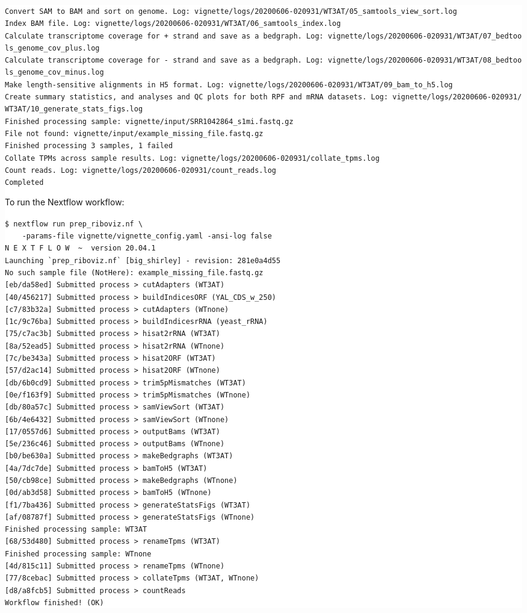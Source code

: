 ```console
Convert SAM to BAM and sort on genome. Log: vignette/logs/20200606-020931/WT3AT/05_samtools_view_sort.log
Index BAM file. Log: vignette/logs/20200606-020931/WT3AT/06_samtools_index.log
Calculate transcriptome coverage for + strand and save as a bedgraph. Log: vignette/logs/20200606-020931/WT3AT/07_bedtools_genome_cov_plus.log
Calculate transcriptome coverage for - strand and save as a bedgraph. Log: vignette/logs/20200606-020931/WT3AT/08_bedtools_genome_cov_minus.log
Make length-sensitive alignments in H5 format. Log: vignette/logs/20200606-020931/WT3AT/09_bam_to_h5.log
Create summary statistics, and analyses and QC plots for both RPF and mRNA datasets. Log: vignette/logs/20200606-020931/WT3AT/10_generate_stats_figs.log
Finished processing sample: vignette/input/SRR1042864_s1mi.fastq.gz
File not found: vignette/input/example_missing_file.fastq.gz
Finished processing 3 samples, 1 failed
Collate TPMs across sample results. Log: vignette/logs/20200606-020931/collate_tpms.log
Count reads. Log: vignette/logs/20200606-020931/count_reads.log
Completed
```

To run the Nextflow workflow:

```console
$ nextflow run prep_riboviz.nf \
    -params-file vignette/vignette_config.yaml -ansi-log false
N E X T F L O W  ~  version 20.04.1
Launching `prep_riboviz.nf` [big_shirley] - revision: 281e0a4d55
No such sample file (NotHere): example_missing_file.fastq.gz
[eb/da58ed] Submitted process > cutAdapters (WT3AT)
[40/456217] Submitted process > buildIndicesORF (YAL_CDS_w_250)
[c7/83b32a] Submitted process > cutAdapters (WTnone)
[1c/9c76ba] Submitted process > buildIndicesrRNA (yeast_rRNA)
[75/c7ac3b] Submitted process > hisat2rRNA (WT3AT)
[8a/52ead5] Submitted process > hisat2rRNA (WTnone)
[7c/be343a] Submitted process > hisat2ORF (WT3AT)
[57/d2ac14] Submitted process > hisat2ORF (WTnone)
[db/6b0cd9] Submitted process > trim5pMismatches (WT3AT)
[0e/f163f9] Submitted process > trim5pMismatches (WTnone)
[db/80a57c] Submitted process > samViewSort (WT3AT)
[6b/4e6432] Submitted process > samViewSort (WTnone)
[17/0557d6] Submitted process > outputBams (WT3AT)
[5e/236c46] Submitted process > outputBams (WTnone)
[b0/be630a] Submitted process > makeBedgraphs (WT3AT)
[4a/7dc7de] Submitted process > bamToH5 (WT3AT)
[50/cb98ce] Submitted process > makeBedgraphs (WTnone)
[0d/ab3d58] Submitted process > bamToH5 (WTnone)
[f1/7ba436] Submitted process > generateStatsFigs (WT3AT)
[af/08787f] Submitted process > generateStatsFigs (WTnone)
Finished processing sample: WT3AT
[68/53d480] Submitted process > renameTpms (WT3AT)
Finished processing sample: WTnone
[4d/815c11] Submitted process > renameTpms (WTnone)
[77/8cebac] Submitted process > collateTpms (WT3AT, WTnone)
[d8/a8fcb5] Submitted process > countReads
Workflow finished! (OK)
```
